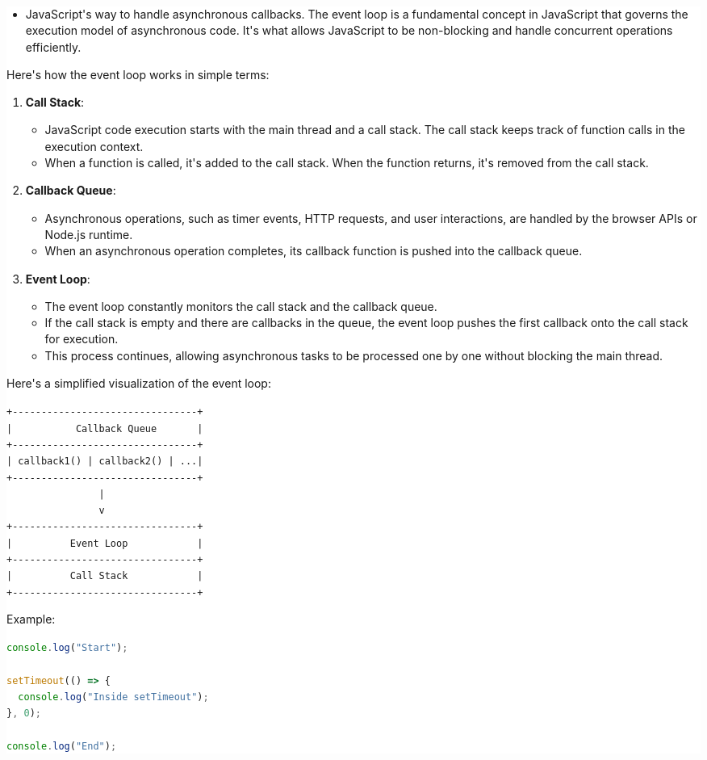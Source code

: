 - JavaScript's way to handle asynchronous callbacks.
  The event loop is a fundamental concept in JavaScript that governs the execution model of asynchronous code. It's what allows JavaScript to be non-blocking and handle concurrent operations efficiently.

Here's how the event loop works in simple terms:

1. **Call Stack**:

   - JavaScript code execution starts with the main thread and a call stack. The call stack keeps track of function calls in the execution context.
   - When a function is called, it's added to the call stack. When the function returns, it's removed from the call stack.

2. **Callback Queue**:

   - Asynchronous operations, such as timer events, HTTP requests, and user interactions, are handled by the browser APIs or Node.js runtime.
   - When an asynchronous operation completes, its callback function is pushed into the callback queue.

3. **Event Loop**:
   - The event loop constantly monitors the call stack and the callback queue.
   - If the call stack is empty and there are callbacks in the queue, the event loop pushes the first callback onto the call stack for execution.
   - This process continues, allowing asynchronous tasks to be processed one by one without blocking the main thread.

Here's a simplified visualization of the event loop:

```
+--------------------------------+
|           Callback Queue       |
+--------------------------------+
| callback1() | callback2() | ...|
+--------------------------------+
                |
                v
+--------------------------------+
|          Event Loop            |
+--------------------------------+
|          Call Stack            |
+--------------------------------+
```

Example:

```javascript
console.log("Start");

setTimeout(() => {
  console.log("Inside setTimeout");
}, 0);

console.log("End");
```
